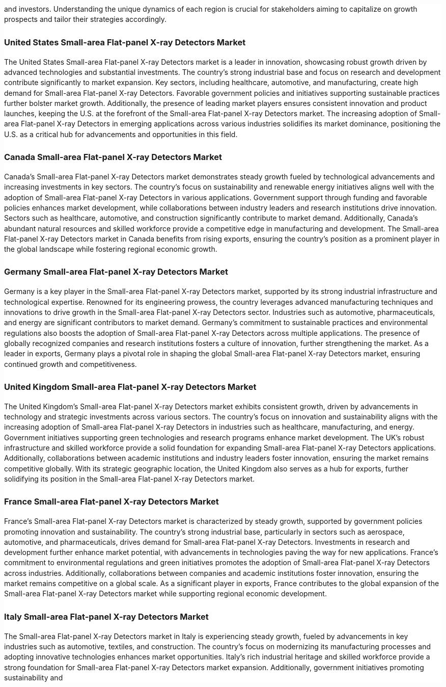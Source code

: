 and investors. Understanding the unique dynamics of each region is crucial for stakeholders aiming to capitalize on growth prospects and tailor their strategies accordingly.</p><h3>United States Small-area Flat-panel X-ray Detectors Market</h3><p>The United States Small-area Flat-panel X-ray Detectors market is a leader in innovation, showcasing robust growth driven by advanced technologies and substantial investments. The country&rsquo;s strong industrial base and focus on research and development contribute significantly to market expansion. Key sectors, including healthcare, automotive, and manufacturing, create high demand for Small-area Flat-panel X-ray Detectors. Favorable government policies and initiatives supporting sustainable practices further bolster market growth. Additionally, the presence of leading market players ensures consistent innovation and product launches, keeping the U.S. at the forefront of the Small-area Flat-panel X-ray Detectors market. The increasing adoption of Small-area Flat-panel X-ray Detectors in emerging applications across various industries solidifies its market dominance, positioning the U.S. as a critical hub for advancements and opportunities in this field.</p><h3>Canada Small-area Flat-panel X-ray Detectors Market</h3><p>Canada&rsquo;s Small-area Flat-panel X-ray Detectors market demonstrates steady growth fueled by technological advancements and increasing investments in key sectors. The country&rsquo;s focus on sustainability and renewable energy initiatives aligns well with the adoption of Small-area Flat-panel X-ray Detectors in various applications. Government support through funding and favorable policies enhances market development, while collaborations between industry leaders and research institutions drive innovation. Sectors such as healthcare, automotive, and construction significantly contribute to market demand. Additionally, Canada&rsquo;s abundant natural resources and skilled workforce provide a competitive edge in manufacturing and development. The Small-area Flat-panel X-ray Detectors market in Canada benefits from rising exports, ensuring the country&rsquo;s position as a prominent player in the global landscape while fostering regional economic growth.</p><h3>Germany Small-area Flat-panel X-ray Detectors Market</h3><p>Germany is a key player in the Small-area Flat-panel X-ray Detectors market, supported by its strong industrial infrastructure and technological expertise. Renowned for its engineering prowess, the country leverages advanced manufacturing techniques and innovations to drive growth in the Small-area Flat-panel X-ray Detectors sector. Industries such as automotive, pharmaceuticals, and energy are significant contributors to market demand. Germany&rsquo;s commitment to sustainable practices and environmental regulations also boosts the adoption of Small-area Flat-panel X-ray Detectors across multiple applications. The presence of globally recognized companies and research institutions fosters a culture of innovation, further strengthening the market. As a leader in exports, Germany plays a pivotal role in shaping the global Small-area Flat-panel X-ray Detectors market, ensuring continued growth and competitiveness.</p><h3>United Kingdom Small-area Flat-panel X-ray Detectors Market</h3><p>The United Kingdom&rsquo;s Small-area Flat-panel X-ray Detectors market exhibits consistent growth, driven by advancements in technology and strategic investments across various sectors. The country&rsquo;s focus on innovation and sustainability aligns with the increasing adoption of Small-area Flat-panel X-ray Detectors in industries such as healthcare, manufacturing, and energy. Government initiatives supporting green technologies and research programs enhance market development. The UK&rsquo;s robust infrastructure and skilled workforce provide a solid foundation for expanding Small-area Flat-panel X-ray Detectors applications. Additionally, collaborations between academic institutions and industry leaders foster innovation, ensuring the market remains competitive globally. With its strategic geographic location, the United Kingdom also serves as a hub for exports, further solidifying its position in the Small-area Flat-panel X-ray Detectors market.</p><h3>France Small-area Flat-panel X-ray Detectors Market</h3><p>France&rsquo;s Small-area Flat-panel X-ray Detectors market is characterized by steady growth, supported by government policies promoting innovation and sustainability. The country&rsquo;s strong industrial base, particularly in sectors such as aerospace, automotive, and pharmaceuticals, drives demand for Small-area Flat-panel X-ray Detectors. Investments in research and development further enhance market potential, with advancements in technologies paving the way for new applications. France&rsquo;s commitment to environmental regulations and green initiatives promotes the adoption of Small-area Flat-panel X-ray Detectors across industries. Additionally, collaborations between companies and academic institutions foster innovation, ensuring the market remains competitive on a global scale. As a significant player in exports, France contributes to the global expansion of the Small-area Flat-panel X-ray Detectors market while supporting regional economic development.</p><h3>Italy Small-area Flat-panel X-ray Detectors Market</h3><p>The Small-area Flat-panel X-ray Detectors market in Italy is experiencing steady growth, fueled by advancements in key industries such as automotive, textiles, and construction. The country&rsquo;s focus on modernizing its manufacturing processes and adopting innovative technologies enhances market opportunities. Italy&rsquo;s rich industrial heritage and skilled workforce provide a strong foundation for Small-area Flat-panel X-ray Detectors market expansion. Additionally, government initiatives promoting sustainability and